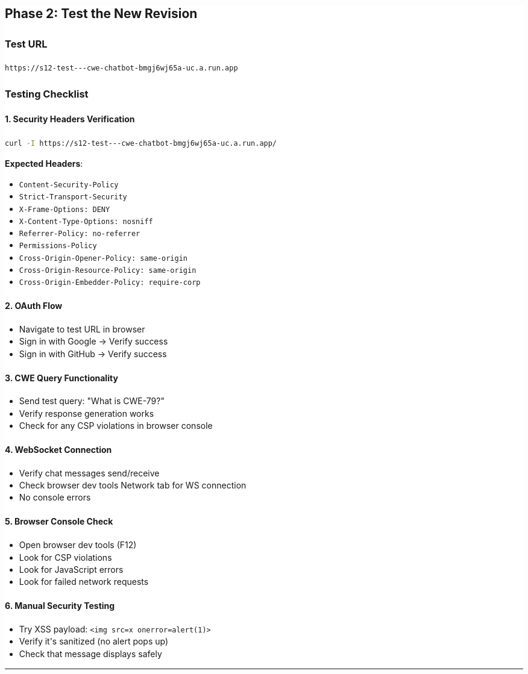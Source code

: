## Phase 2: Test the New Revision

### Test URL
```
https://s12-test---cwe-chatbot-bmgj6wj65a-uc.a.run.app
```

### Testing Checklist

#### 1. Security Headers Verification
```bash
curl -I https://s12-test---cwe-chatbot-bmgj6wj65a-uc.a.run.app/
```

**Expected Headers**:
- `Content-Security-Policy`
- `Strict-Transport-Security`
- `X-Frame-Options: DENY`
- `X-Content-Type-Options: nosniff`
- `Referrer-Policy: no-referrer`
- `Permissions-Policy`
- `Cross-Origin-Opener-Policy: same-origin`
- `Cross-Origin-Resource-Policy: same-origin`
- `Cross-Origin-Embedder-Policy: require-corp`

#### 2. OAuth Flow
- Navigate to test URL in browser
- Sign in with Google → Verify success
- Sign in with GitHub → Verify success

#### 3. CWE Query Functionality
- Send test query: "What is CWE-79?"
- Verify response generation works
- Check for any CSP violations in browser console

#### 4. WebSocket Connection
- Verify chat messages send/receive
- Check browser dev tools Network tab for WS connection
- No console errors

#### 5. Browser Console Check
- Open browser dev tools (F12)
- Look for CSP violations
- Look for JavaScript errors
- Look for failed network requests

#### 6. Manual Security Testing
- Try XSS payload: `<img src=x onerror=alert(1)>`
- Verify it's sanitized (no alert pops up)
- Check that message displays safely

---